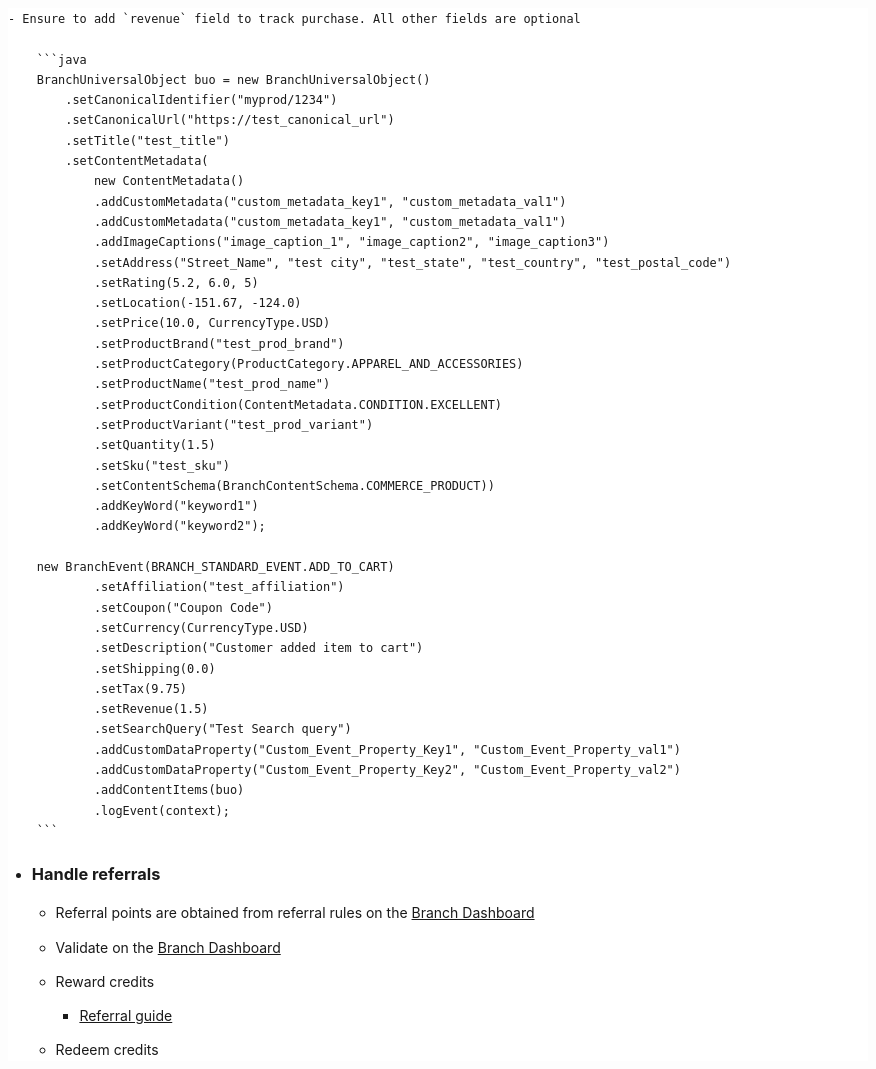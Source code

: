     - Ensure to add `revenue` field to track purchase. All other fields are optional

        ```java
        BranchUniversalObject buo = new BranchUniversalObject()
            .setCanonicalIdentifier("myprod/1234")
            .setCanonicalUrl("https://test_canonical_url")
            .setTitle("test_title")
            .setContentMetadata(
                new ContentMetadata()
                .addCustomMetadata("custom_metadata_key1", "custom_metadata_val1")
                .addCustomMetadata("custom_metadata_key1", "custom_metadata_val1")
                .addImageCaptions("image_caption_1", "image_caption2", "image_caption3")
                .setAddress("Street_Name", "test city", "test_state", "test_country", "test_postal_code")
                .setRating(5.2, 6.0, 5)
                .setLocation(-151.67, -124.0)
                .setPrice(10.0, CurrencyType.USD)
                .setProductBrand("test_prod_brand")
                .setProductCategory(ProductCategory.APPAREL_AND_ACCESSORIES)
                .setProductName("test_prod_name")
                .setProductCondition(ContentMetadata.CONDITION.EXCELLENT)
                .setProductVariant("test_prod_variant")
                .setQuantity(1.5)
                .setSku("test_sku")
                .setContentSchema(BranchContentSchema.COMMERCE_PRODUCT))
                .addKeyWord("keyword1")
                .addKeyWord("keyword2");

        new BranchEvent(BRANCH_STANDARD_EVENT.ADD_TO_CART)
                .setAffiliation("test_affiliation")
                .setCoupon("Coupon Code")
                .setCurrency(CurrencyType.USD)
                .setDescription("Customer added item to cart")
                .setShipping(0.0)
                .setTax(9.75)
                .setRevenue(1.5)
                .setSearchQuery("Test Search query")
                .addCustomDataProperty("Custom_Event_Property_Key1", "Custom_Event_Property_val1")
                .addCustomDataProperty("Custom_Event_Property_Key2", "Custom_Event_Property_val2")
                .addContentItems(buo)
                .logEvent(context);
        ```

- ### Handle referrals

    - Referral points are obtained from referral rules on the [Branch Dashboard](https://dashboard.branch.io/referrals/rules)

    - Validate on the [Branch Dashboard](https://dashboard.branch.io/referrals/analytics)

    - Reward credits

        -  [Referral guide](/pages/dashboard/analytics/#referrals)

    - Redeem credits
